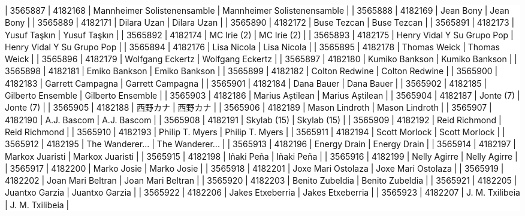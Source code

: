 | 3565887 | 4182168 | Mannheimer Solistenensamble | Mannheimer Solistenensamble |
| 3565888 | 4182169 | Jean Bony | Jean Bony |
| 3565889 | 4182171 | Dilara Uzan | Dilara Uzan |
| 3565890 | 4182172 | Buse Tezcan | Buse Tezcan |
| 3565891 | 4182173 | Yusuf Taşkın | Yusuf Taşkın |
| 3565892 | 4182174 | MC Irie (2) | MC Irie (2) |
| 3565893 | 4182175 | Henry Vidal Y Su Grupo Pop | Henry Vidal Y Su Grupo Pop |
| 3565894 | 4182176 | Lisa Nicola | Lisa Nicola |
| 3565895 | 4182178 | Thomas Weick | Thomas Weick |
| 3565896 | 4182179 | Wolfgang Eckertz | Wolfgang Eckertz |
| 3565897 | 4182180 | Kumiko Bankson | Kumiko Bankson |
| 3565898 | 4182181 | Emiko Bankson | Emiko Bankson |
| 3565899 | 4182182 | Colton Redwine | Colton Redwine |
| 3565900 | 4182183 | Garrett Campagna | Garrett Campagna |
| 3565901 | 4182184 | Dana Bauer | Dana Bauer |
| 3565902 | 4182185 | Gilberto Ensemble | Gilberto Ensemble |
| 3565903 | 4182186 | Marius Aștilean | Marius Aștilean |
| 3565904 | 4182187 | Jonte (7) | Jonte (7) |
| 3565905 | 4182188 | 西野カナ | 西野カナ |
| 3565906 | 4182189 | Mason Lindroth | Mason Lindroth |
| 3565907 | 4182190 | A.J. Bascom | A.J. Bascom |
| 3565908 | 4182191 | Skylab (15) | Skylab (15) |
| 3565909 | 4182192 | Reid Richmond | Reid Richmond |
| 3565910 | 4182193 | Philip T. Myers | Philip T. Myers |
| 3565911 | 4182194 | Scott Morlock | Scott Morlock |
| 3565912 | 4182195 | The Wanderer... | The Wanderer... |
| 3565913 | 4182196 | Energy Drain | Energy Drain |
| 3565914 | 4182197 | Markox Juaristi | Markox Juaristi |
| 3565915 | 4182198 | Iñaki Peña | Iñaki Peña |
| 3565916 | 4182199 | Nelly Agirre | Nelly Agirre |
| 3565917 | 4182200 | Marko Josie | Marko Josie |
| 3565918 | 4182201 | Joxe Mari Ostolaza | Joxe Mari Ostolaza |
| 3565919 | 4182202 | Joan Mari Beltran | Joan Mari Beltran |
| 3565920 | 4182203 | Benito Zubeldia | Benito Zubeldia |
| 3565921 | 4182205 | Juantxo Garzia | Juantxo Garzia |
| 3565922 | 4182206 | Jakes Etxeberria | Jakes Etxeberria |
| 3565923 | 4182207 | J. M. Txilibeia | J. M. Txilibeia |
